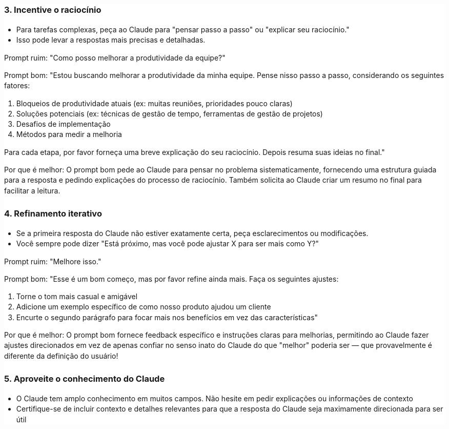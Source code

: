 ### 3. Incentive o raciocínio
   - Para tarefas complexas, peça ao Claude para "pensar passo a passo" ou "explicar seu raciocínio."
   - Isso pode levar a respostas mais precisas e detalhadas.

   Prompt ruim:
   <prompt>
   "Como posso melhorar a produtividade da equipe?"
   </prompt>

   Prompt bom:
   <prompt>
   "Estou buscando melhorar a produtividade da minha equipe. Pense nisso passo a passo, considerando os seguintes fatores:
   1. Bloqueios de produtividade atuais (ex: muitas reuniões, prioridades pouco claras)
   2. Soluções potenciais (ex: técnicas de gestão de tempo, ferramentas de gestão de projetos)
   3. Desafios de implementação
   4. Métodos para medir a melhoria

   Para cada etapa, por favor forneça uma breve explicação do seu raciocínio. Depois resuma suas ideias no final."
   </prompt>

   Por que é melhor: O prompt bom pede ao Claude para pensar no problema sistematicamente, fornecendo uma estrutura guiada para a resposta e pedindo explicações do processo de raciocínio. Também solicita ao Claude criar um resumo no final para facilitar a leitura.

### 4. Refinamento iterativo
   - Se a primeira resposta do Claude não estiver exatamente certa, peça esclarecimentos ou modificações.
   - Você sempre pode dizer "Está próximo, mas você pode ajustar X para ser mais como Y?"

   Prompt ruim:
   <prompt>
   "Melhore isso."
   </prompt>

   Prompt bom:
   <prompt>
   "Esse é um bom começo, mas por favor refine ainda mais. Faça os seguintes ajustes:
   1. Torne o tom mais casual e amigável
   2. Adicione um exemplo específico de como nosso produto ajudou um cliente
   3. Encurte o segundo parágrafo para focar mais nos benefícios em vez das características"
   </prompt>

   Por que é melhor: O prompt bom fornece feedback específico e instruções claras para melhorias, permitindo ao Claude fazer ajustes direcionados em vez de apenas confiar no senso inato do Claude do que "melhor" poderia ser — que provavelmente é diferente da definição do usuário!

### 5. Aproveite o conhecimento do Claude
   - O Claude tem amplo conhecimento em muitos campos. Não hesite em pedir explicações ou informações de contexto
   - Certifique-se de incluir contexto e detalhes relevantes para que a resposta do Claude seja maximamente direcionada para ser útil
